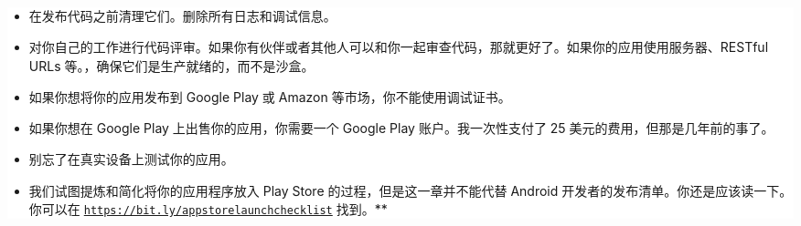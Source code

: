 *   在发布代码之前清理它们。删除所有日志和调试信息。

*   对你自己的工作进行代码评审。如果你有伙伴或者其他人可以和你一起审查代码，那就更好了。如果你的应用使用服务器、RESTful URLs 等。，确保它们是生产就绪的，而不是沙盒。

*   如果你想将你的应用发布到 Google Play 或 Amazon 等市场，你不能使用调试证书。

*   如果你想在 Google Play 上出售你的应用，你需要一个 Google Play 账户。我一次性支付了 25 美元的费用，但那是几年前的事了。

*   别忘了在真实设备上测试你的应用。

*   我们试图提炼和简化将你的应用程序放入 Play Store 的过程，但是这一章并不能代替 Android 开发者的发布清单。你还是应该读一下。你可以在 [`https://bit.ly/appstorelaunchchecklist`](https://bit.ly/appstorelaunchchecklist) 找到。**